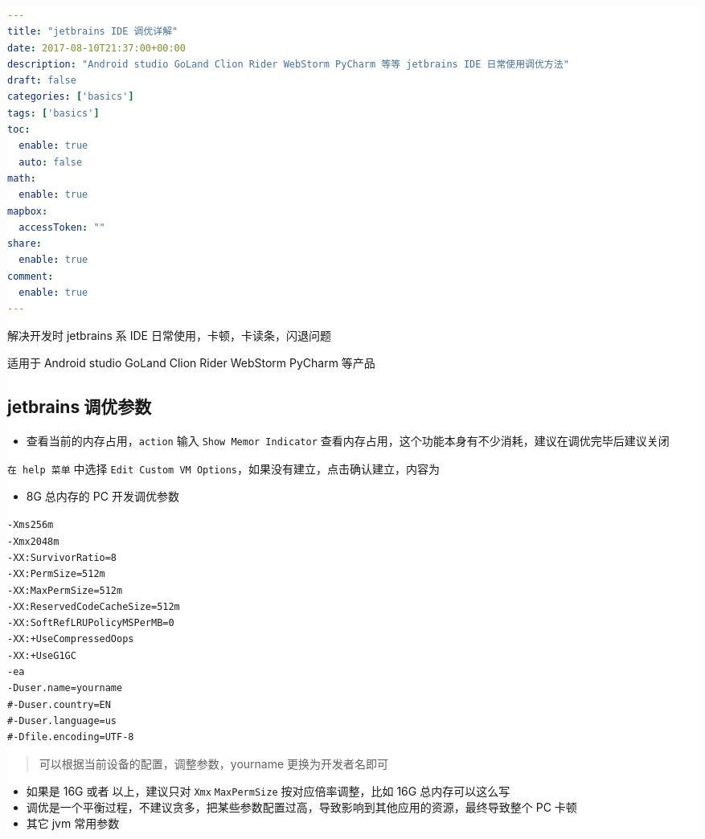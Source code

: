 ```yaml
---
title: "jetbrains IDE 调优详解"
date: 2017-08-10T21:37:00+00:00
description: "Android studio GoLand Clion Rider WebStorm PyCharm 等等 jetbrains IDE 日常使用调优方法"
draft: false
categories: ['basics']
tags: ['basics']
toc:
  enable: true
  auto: false
math:
  enable: true
mapbox:
  accessToken: ""
share:
  enable: true
comment:
  enable: true
---
```


解决开发时 jetbrains 系 IDE 日常使用，卡顿，卡读条，闪退问题

适用于 Android studio GoLand Clion Rider WebStorm PyCharm 等产品

## jetbrains 调优参数

- 查看当前的内存占用，`action` 输入 `Show Memor Indicator` 查看内存占用，这个功能本身有不少消耗，建议在调优完毕后建议关闭

`在 help 菜单` 中选择 `Edit Custom VM Options`，如果没有建立，点击确认建立，内容为

- 8G 总内存的 PC 开发调优参数

```properties
-Xms256m
-Xmx2048m
-XX:SurvivorRatio=8
-XX:PermSize=512m
-XX:MaxPermSize=512m
-XX:ReservedCodeCacheSize=512m
-XX:SoftRefLRUPolicyMSPerMB=0
-XX:+UseCompressedOops
-XX:+UseG1GC
-ea
-Duser.name=yourname
#-Duser.country=EN
#-Duser.language=us
#-Dfile.encoding=UTF-8
```

> 可以根据当前设备的配置，调整参数，yourname 更换为开发者名即可

- 如果是 16G 或者 以上，建议只对 `Xmx` `MaxPermSize` 按对应倍率调整，比如 16G 总内存可以这么写
- 调优是一个平衡过程，不建议贪多，把某些参数配置过高，导致影响到其他应用的资源，最终导致整个 PC 卡顿
- 其它 jvm 常用参数

